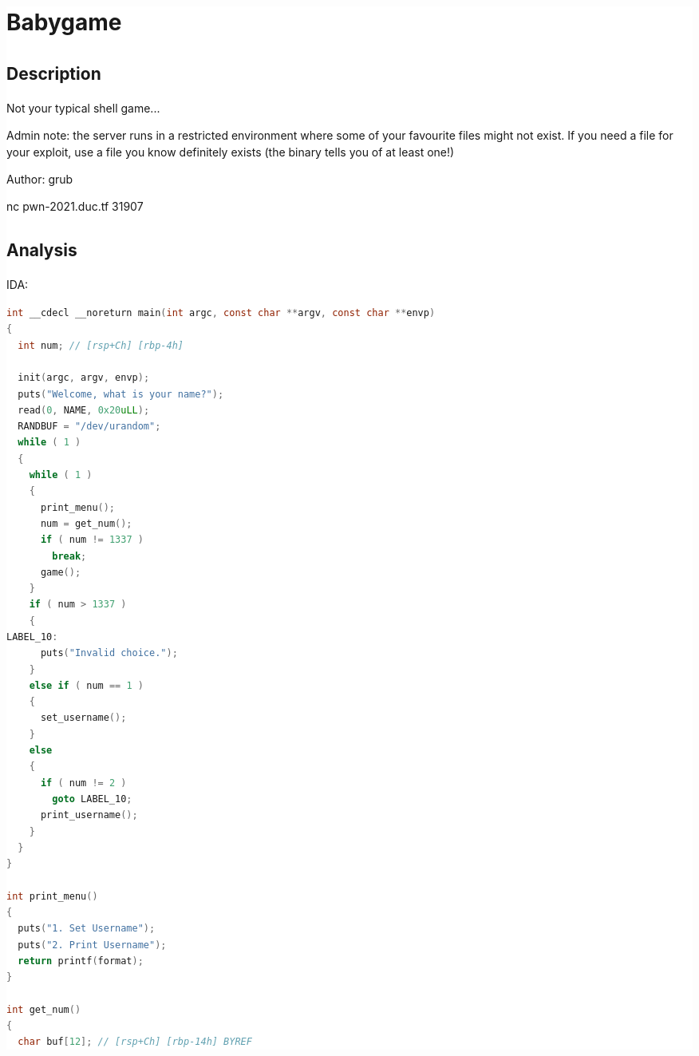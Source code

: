 # Babygame

## Description
Not your typical shell game...

Admin note: the server runs in a restricted environment where some of your favourite files might not exist. If you need a file for your exploit, use a file you know definitely exists (the binary tells you of at least one!)

Author: grub

nc pwn-2021.duc.tf 31907

## Analysis
IDA:
```c
int __cdecl __noreturn main(int argc, const char **argv, const char **envp)
{
  int num; // [rsp+Ch] [rbp-4h]

  init(argc, argv, envp);
  puts("Welcome, what is your name?");
  read(0, NAME, 0x20uLL);
  RANDBUF = "/dev/urandom";
  while ( 1 )
  {
    while ( 1 )
    {
      print_menu();
      num = get_num();
      if ( num != 1337 )
        break;
      game();
    }
    if ( num > 1337 )
    {
LABEL_10:
      puts("Invalid choice.");
    }
    else if ( num == 1 )
    {
      set_username();
    }
    else
    {
      if ( num != 2 )
        goto LABEL_10;
      print_username();
    }
  }
}

int print_menu()
{
  puts("1. Set Username");
  puts("2. Print Username");
  return printf(format);
}

int get_num()
{
  char buf[12]; // [rsp+Ch] [rbp-14h] BYREF
```